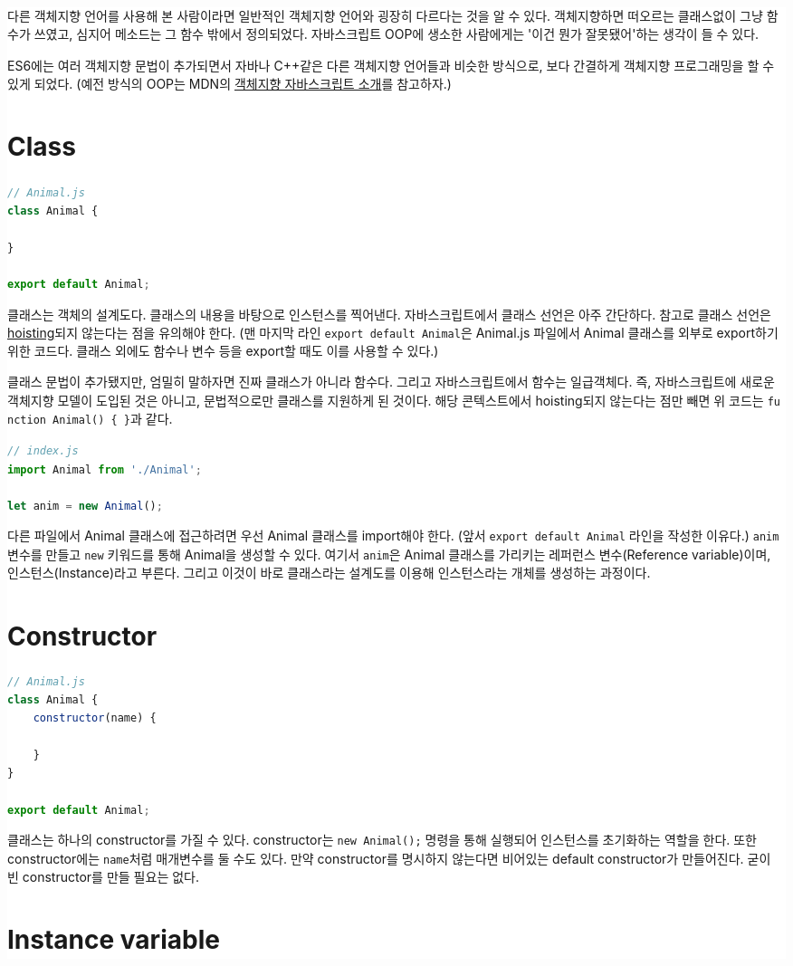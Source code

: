다른 객체지향 언어를 사용해 본 사람이라면 일반적인 객체지향 언어와 굉장히 다르다는 것을 알 수 있다. 객체지향하면 떠오르는 클래스없이 그냥 함수가 쓰였고, 심지어 메소드는 그 함수 밖에서 정의되었다. 자바스크립트 OOP에 생소한 사람에게는 '이건 뭔가 잘못됐어'하는 생각이 들 수 있다.

ES6에는 여러 객체지향 문법이 추가되면서 자바나 C++같은 다른 객체지향 언어들과 비슷한 방식으로, 보다 간결하게 객체지향 프로그래밍을 할 수 있게 되었다. (예전 방식의 OOP는 MDN의 [객체지향 자바스크립트 소개](https://developer.mozilla.org/ko/docs/Web/JavaScript/Introduction_to_Object-Oriented_JavaScript)를 참고하자.)

# Class

```js
// Animal.js
class Animal {
    
}

export default Animal;
```

클래스는 객체의 설계도다. 클래스의 내용을 바탕으로 인스턴스를 찍어낸다. 자바스크립트에서 클래스 선언은 아주 간단하다. 참고로 클래스 선언은 [hoisting](https://developer.mozilla.org/ko/docs/Glossary/Hoisting)되지 않는다는 점을 유의해야 한다. (맨 마지막 라인 `export default Animal`은 Animal.js 파일에서 Animal 클래스를 외부로 export하기 위한 코드다. 클래스 외에도 함수나 변수 등을 export할 때도 이를 사용할 수 있다.)

클래스 문법이 추가됐지만, 엄밀히 말하자면 진짜 클래스가 아니라 함수다. 그리고 자바스크립트에서 함수는 일급객체다. 즉, 자바스크립트에 새로운 객체지향 모델이 도입된 것은 아니고, 문법적으로만 클래스를 지원하게 된 것이다. 해당 콘텍스트에서 hoisting되지 않는다는 점만 빼면 위 코드는 `function Animal() { }`과 같다.

```js
// index.js
import Animal from './Animal';

let anim = new Animal();
```

다른 파일에서 Animal 클래스에 접근하려면 우선 Animal 클래스를 import해야 한다. (앞서 `export default Animal` 라인을 작성한 이유다.) `anim` 변수를 만들고 `new` 키워드를 통해 Animal을 생성할 수 있다. 여기서 `anim`은 Animal 클래스를 가리키는 레퍼런스 변수(Reference variable)이며, 인스턴스(Instance)라고 부른다. 그리고 이것이 바로 클래스라는 설계도를 이용해 인스턴스라는 개체를 생성하는 과정이다.

# Constructor

```js
// Animal.js
class Animal {
    constructor(name) {
    
    }
}

export default Animal;
```

클래스는 하나의 constructor를 가질 수 있다. constructor는 `new Animal();` 명령을 통해 실행되어 인스턴스를 초기화하는 역할을 한다. 또한 constructor에는 `name`처럼 매개변수를 둘 수도 있다. 만약 constructor를 명시하지 않는다면 비어있는 default constructor가 만들어진다. 굳이 빈 constructor를 만들 필요는 없다.

# Instance variable
